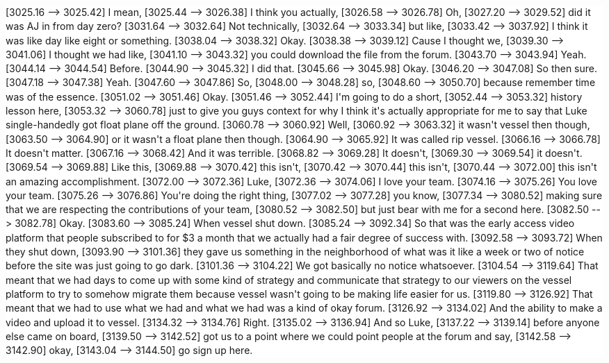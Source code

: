 [3025.16 --> 3025.42]  I mean,
[3025.44 --> 3026.38]  I think you actually,
[3026.58 --> 3026.78]  Oh,
[3027.20 --> 3029.52]  did it was AJ in from day zero?
[3031.64 --> 3032.64]  Not technically,
[3032.64 --> 3033.34]  but like,
[3033.42 --> 3037.92]  I think it was like day like eight or something.
[3038.04 --> 3038.32]  Okay.
[3038.38 --> 3039.12]  Cause I thought we,
[3039.30 --> 3041.06]  I thought we had like,
[3041.10 --> 3043.32]  you could download the file from the forum.
[3043.70 --> 3043.94]  Yeah.
[3044.14 --> 3044.54]  Before.
[3044.90 --> 3045.32]  I did that.
[3045.66 --> 3045.98]  Okay.
[3046.20 --> 3047.08]  So then sure.
[3047.18 --> 3047.38]  Yeah.
[3047.60 --> 3047.86]  So,
[3048.00 --> 3048.28]  so,
[3048.60 --> 3050.70]  because remember time was of the essence.
[3051.02 --> 3051.46]  Okay.
[3051.46 --> 3052.44]  I'm going to do a short,
[3052.44 --> 3053.32]  history lesson here,
[3053.32 --> 3060.78]  just to give you guys context for why I think it's actually appropriate for me to say that Luke single-handedly got float plane off the ground.
[3060.78 --> 3060.92]  Well,
[3060.92 --> 3063.32]  it wasn't vessel then though,
[3063.50 --> 3064.90]  or it wasn't a float plane then though.
[3064.90 --> 3065.92]  It was called rip vessel.
[3066.16 --> 3066.78]  It doesn't matter.
[3067.16 --> 3068.42]  And it was terrible.
[3068.82 --> 3069.28]  It doesn't,
[3069.30 --> 3069.54]  it doesn't.
[3069.54 --> 3069.88]  Like this,
[3069.88 --> 3070.42]  this isn't,
[3070.42 --> 3070.44]  this isn't,
[3070.44 --> 3072.00]  this isn't an amazing accomplishment.
[3072.00 --> 3072.36]  Luke,
[3072.36 --> 3074.06]  I love your team.
[3074.16 --> 3075.26]  You love your team.
[3075.26 --> 3076.86]  You're doing the right thing,
[3077.02 --> 3077.28]  you know,
[3077.34 --> 3080.52]  making sure that we are respecting the contributions of your team,
[3080.52 --> 3082.50]  but just bear with me for a second here.
[3082.50 --> 3082.78]  Okay.
[3083.60 --> 3085.24]  When vessel shut down.
[3085.24 --> 3092.34]  So that was the early access video platform that people subscribed to for $3 a month that we actually had a fair degree of success with.
[3092.58 --> 3093.72]  When they shut down,
[3093.90 --> 3101.36]  they gave us something in the neighborhood of what was it like a week or two of notice before the site was just going to go dark.
[3101.36 --> 3104.22]  We got basically no notice whatsoever.
[3104.54 --> 3119.64]  That meant that we had days to come up with some kind of strategy and communicate that strategy to our viewers on the vessel platform to try to somehow migrate them because vessel wasn't going to be making life easier for us.
[3119.80 --> 3126.92]  That meant that we had to use what we had and what we had was a kind of okay forum.
[3126.92 --> 3134.02]  And the ability to make a video and upload it to vessel.
[3134.32 --> 3134.76]  Right.
[3135.02 --> 3136.94]  And so Luke,
[3137.22 --> 3139.14]  before anyone else came on board,
[3139.50 --> 3142.52]  got us to a point where we could point people at the forum and say,
[3142.58 --> 3142.90]  okay,
[3143.04 --> 3144.50]  go sign up here.